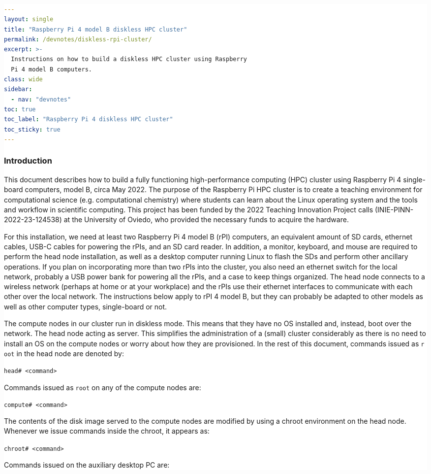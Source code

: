 ```yaml
---
layout: single
title: "Raspberry Pi 4 model B diskless HPC cluster"
permalink: /devnotes/diskless-rpi-cluster/
excerpt: >-
  Instructions on how to build a diskless HPC cluster using Raspberry
  Pi 4 model B computers.
class: wide
sidebar:
  - nav: "devnotes"
toc: true
toc_label: "Raspberry Pi 4 diskless HPC cluster"
toc_sticky: true
---
```


### Introduction

This document describes how to build a fully functioning
high-performance computing (HPC) cluster using Raspberry Pi 4
single-board computers, model B, circa May 2022. The purpose of the
Raspberry Pi HPC cluster is to create a teaching environment for
computational science (e.g. computational chemistry) where students
can learn about the Linux operating system and the tools and workflow
in scientific computing. This project has been funded by the 2022
Teaching Innovation Project calls (INIE-PINN-2022-23-124538) at the
University of Oviedo, who provided the necessary funds to acquire the
hardware.

For this installation, we need at least two Raspberry Pi 4 model B
(rPI) computers, an equivalent amount of SD cards, ethernet cables,
USB-C cables for powering the rPIs, and an SD card reader. In
addition, a monitor, keyboard, and mouse are required to perform the
head node installation, as well as a desktop computer running Linux to
flash the SDs and perform other ancillary operations. If you plan on
incorporating more than two rPIs into the cluster, you also need an
ethernet switch for the local network, probably a USB power bank for
powering all the rPIs, and a case to keep things organized. The head
node connects to a wireless network (perhaps at home or at your
workplace) and the rPIs use their ethernet interfaces to communicate
with each other over the local network. The instructions below apply
to rPI 4 model B, but they can probably be adapted to other models as
well as other computer types, single-board or not.

The compute nodes in our cluster run in diskless mode. This means that
they have no OS installed and, instead, boot over the network. The
head node acting as server. This simplifies the administration of a
(small) cluster considerably as there is no need to install an OS
on the compute nodes or worry about how they are provisioned. In the
rest of this document, commands issued as `root` in the head node are
denoted by:
```
head# <command>
```
Commands issued as `root` on any of the compute nodes are:
```
compute# <command>
```
The contents of the disk image served to the compute nodes are
modified by using a chroot environment on the head node. Whenever we
issue commands inside the chroot, it appears as:
```
chroot# <command>
```
Commands issued on the auxiliary desktop PC are: